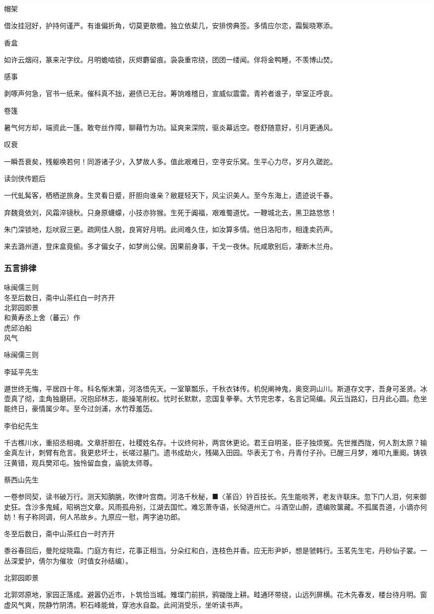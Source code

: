 帽架  

借汝挂冠好，护持何谨严。有谁偏折角，切莫更欹檐。独立依棐几，安排傍典签。多情应尔恋，霜鬓晓寒添。  

香盒  

如许云烟闷，篆来卍字纹。月明蟾啮锁，灰烬麝留痕。袅袅重帘绕，团团一缕闻。伴将金鸭睡，不羡博山焚。  

感事  

剥啄声何急，官书一纸来。催科真不拙，避债已无台。筹饷难稽日，宣威似震雷。青衿者谁子，举室正呼哀。  

卷篷  

暑气何方却，端资此一篷。敢夸丝作障，聊藉竹为功。延爽来深院，驱炎幕远空。卷舒随意好，引月更通风。  

叹衰  

一瞬吾衰矣，残躯唤若何！同游诸子少，入梦故人多。值此艰难日，空寻安乐窝。生平心力尽，岁月久蹉跎。  

读剑侠传题后  

一代虬髯客，栖栖逆旅身。生灵看日蹙，肝胆向谁亲？敝屣轻天下，风尘识美人。至今东海上，遗迹说千春。  

弃魏竟依刘，风霜淬镜秋。只身原蠛蠓，小技亦狝猴。生死于阗福，艰难蜀道忧。一鞭城北去，黑卫路悠悠！  

朱门深锁地，尨吠寂三更。疏网佳人脱，良宵好月明。此间难久住，如汝算多情。他日洛阳市，相逢卖药声。  

来去潞州道，登床盒竟偷。多才偏女子，如梦尚公侯。因果前身事，干戈一夜休。阮咸歌别后，凄断木兰舟。  

### 五言排律  

咏闽儒三则  
冬至后数日，斋中山茶红白一时齐开  
北郭园即景  
和黄寿丞上舍（蕃云）作  
虎邱泊船  
风气  

咏闽儒三则  

李延平先生  

遯世终无悔，平居四十年。科名惭末第，河洛悟先天。一室箪瓢乐，千秋衣钵传。机倪阐神鬼，奥窔洞山川。斯道存文字，吾身可圣贤。冰壶真了彻，圭角独磨研。况抱邱林志，能操笔削权。忧时长默默，恋国复拳拳。大节完忠孝，名言记简编。风云当路幻，日月此心圆。危坐能终日，豪情属少年。至今过剑浦，水竹荐羞笾。  

李伯纪先生  

千古樵川水，重招丞相魂。文章肝胆在，社稷姓名存。十议终何补，两宫休更论。君王自明圣，臣子独烦冤。先世推西陇，何人割太原？输金真左计，刺臂有危言。我更悲坏士，长嗟过墓门。遗书成劫火，残碣入田园。华表无丁令，丹青付子孙。已醒三月梦，难叩九重阍。铸铁汪黄错，观兵樊邓屯。独怜留血食，庙貌太师尊。  

蔡西山先生  

一卷参同契，读书破万行。测天知朒朓，吹律叶宫商。河洛千秋秘，■〈革舀〉钤百技长。先生能啖荠，老友许联床。忽下门人泪，何来御史狂。含沙多鬼蜮，昭祸岂文章。风雨孤舟别，江湖去国忙。难忘萧寺语，长恸道州亡。斗酒空山酹，遗编败箧藏。不孤属吾道，小谪亦何妨！有子称同调，何人吊故乡。九原应一慰，两字迪功郎。  

冬至后数日，斋中山茶红白一时齐开  

黍谷春回后，曼陀绽晓霜。门庭方有烂，花事正相当。分朵红和白，连枝色并香。应无形尹妒，想是虢韩行。玉茗先生宅，丹砂仙子裳。一丛深爱护，倩尔为催妆（时值女孙结编）。  

北郭园即景  

北郭郊原地，家园正落成。避嚣仍近市，卜筑恰当城。雉堞门前拱，鸦锄陇上耕。畦通环带绕，山远列屏横。花木先春发，楼台待月明。窗虚风气爽，院静竹阴清。积石峰能耸，穿池水自盈。此间消受乐，坐听读书声。  
